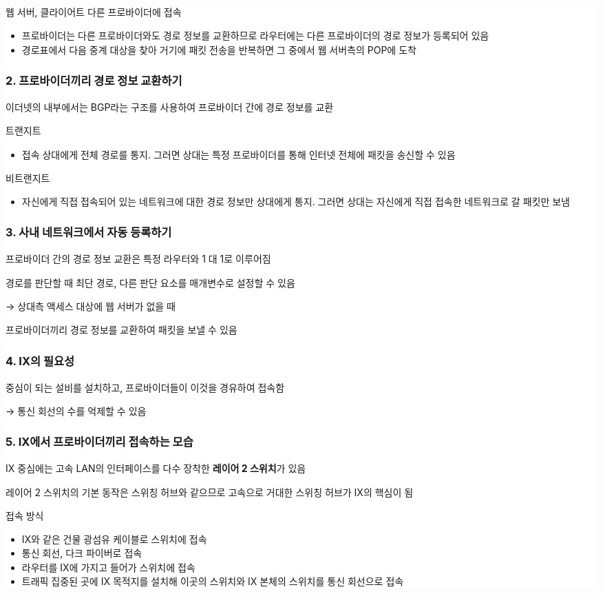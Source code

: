 웹 서버, 클라이어트 다른 프로바이더에 접속

- 프로바이더는 다른 프로바이더와도 경로 정보를 교환하므로 라우터에는 다른 프로바이더의 경로 정보가 등록되어 있음
- 경로표에서 다음 중계 대상을 찾아 거기에 패킷 전송을 반복하면 그 중에서 웹 서버측의 POP에 도착

### 2. 프로바이더끼리 경로 정보 교환하기

이더넷의 내부에서는 BGP라는 구조를 사용하여 프로바이더 간에 경로 정보를 교환

트랜지트

- 접속 상대에게 전체 경로를 통지. 그러면 상대는 특정 프로바이더를 통해 인터넷 전체에 패킷을 송신할 수 있음

비트랜지트

- 자신에게 직접 접속되어 있는 네트워크에 대한 경로 정보만 상대에게 통지. 그러면 상대는 자신에게 직접 접속한 네트워크로 갈 패킷만 보냄

### 3. 사내 네트워크에서 자동 등록하기

프로바이더 간의 경로 정보 교환은 특정 라우터와 1 대 1로 이루어짐

경로를 판단할 때 최단 경로, 다른 판단 요소를 매개변수로 설정할 수 있음

→ 상대측 액세스 대상에 웹 서버가 없을 때

프로바이더끼리 경로 정보를 교환하여 패킷을 보낼 수 있음

### 4. IX의 필요성

중심이 되는 설비를 설치하고, 프로바이더들이 이것을 경유하여 접속함

→ 통신 회선의 수를 억제할 수 있음

### 5. IX에서 프로바이더끼리 접속하는 모습

IX 중심에는 고속 LAN의 인터페이스를 다수 장착한 **레이어 2 스위치**가 있음

레이어 2 스위치의 기본 동작은 스위칭 허브와 같으므로 고속으로 거대한 스위칭 허브가 IX의 핵심이 됨

접속 방식

- IX와 같은 건물 광섬유 케이블로 스위치에 접속
- 통신 회선, 다크 파이버로 접속
- 라우터를 IX에 가지고 들어가 스위치에 접속
- 트래픽 집중된 곳에 IX 목적지를 설치해 이곳의 스위치와 IX 본체의 스위치를 통신 회선으로 접속